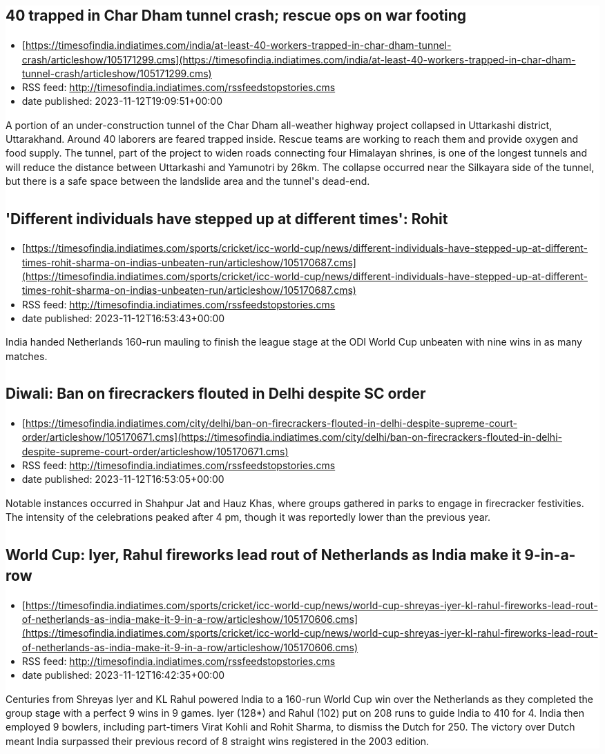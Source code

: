 ## 40 trapped in Char Dham tunnel crash; rescue ops on war footing
 - [https://timesofindia.indiatimes.com/india/at-least-40-workers-trapped-in-char-dham-tunnel-crash/articleshow/105171299.cms](https://timesofindia.indiatimes.com/india/at-least-40-workers-trapped-in-char-dham-tunnel-crash/articleshow/105171299.cms)
 - RSS feed: http://timesofindia.indiatimes.com/rssfeedstopstories.cms
 - date published: 2023-11-12T19:09:51+00:00

A portion of an under-construction tunnel of the Char Dham all-weather highway project collapsed in Uttarkashi district, Uttarakhand. Around 40 laborers are feared trapped inside. Rescue teams are working to reach them and provide oxygen and food supply. The tunnel, part of the project to widen roads connecting four Himalayan shrines, is one of the longest tunnels and will reduce the distance between Uttarkashi and Yamunotri by 26km. The collapse occurred near the Silkayara side of the tunnel, but there is a safe space between the landslide area and the tunnel's dead-end.

## 'Different individuals have stepped up at different times': Rohit
 - [https://timesofindia.indiatimes.com/sports/cricket/icc-world-cup/news/different-individuals-have-stepped-up-at-different-times-rohit-sharma-on-indias-unbeaten-run/articleshow/105170687.cms](https://timesofindia.indiatimes.com/sports/cricket/icc-world-cup/news/different-individuals-have-stepped-up-at-different-times-rohit-sharma-on-indias-unbeaten-run/articleshow/105170687.cms)
 - RSS feed: http://timesofindia.indiatimes.com/rssfeedstopstories.cms
 - date published: 2023-11-12T16:53:43+00:00

India handed Netherlands 160-run mauling to finish the league stage at the ODI World Cup unbeaten with nine wins in as many matches.

## Diwali: Ban on firecrackers flouted in Delhi despite SC order
 - [https://timesofindia.indiatimes.com/city/delhi/ban-on-firecrackers-flouted-in-delhi-despite-supreme-court-order/articleshow/105170671.cms](https://timesofindia.indiatimes.com/city/delhi/ban-on-firecrackers-flouted-in-delhi-despite-supreme-court-order/articleshow/105170671.cms)
 - RSS feed: http://timesofindia.indiatimes.com/rssfeedstopstories.cms
 - date published: 2023-11-12T16:53:05+00:00

Notable instances occurred in Shahpur Jat and Hauz Khas, where groups gathered in parks to engage in firecracker festivities. The intensity of the celebrations peaked after 4 pm, though it was reportedly lower than the previous year.

## World Cup: Iyer, Rahul fireworks lead rout of Netherlands as India make it 9-in-a-row
 - [https://timesofindia.indiatimes.com/sports/cricket/icc-world-cup/news/world-cup-shreyas-iyer-kl-rahul-fireworks-lead-rout-of-netherlands-as-india-make-it-9-in-a-row/articleshow/105170606.cms](https://timesofindia.indiatimes.com/sports/cricket/icc-world-cup/news/world-cup-shreyas-iyer-kl-rahul-fireworks-lead-rout-of-netherlands-as-india-make-it-9-in-a-row/articleshow/105170606.cms)
 - RSS feed: http://timesofindia.indiatimes.com/rssfeedstopstories.cms
 - date published: 2023-11-12T16:42:35+00:00

Centuries from Shreyas Iyer and KL Rahul powered India to a 160-run World Cup win over the Netherlands as they completed the group stage with a perfect 9 wins in 9 games. Iyer (128*) and Rahul (102) put on 208 runs to guide India to 410 for 4. India then employed 9 bowlers, including part-timers Virat Kohli and Rohit Sharma, to dismiss the Dutch for 250. The victory over Dutch meant India surpassed their previous record of 8 straight wins registered in the 2003 edition.

